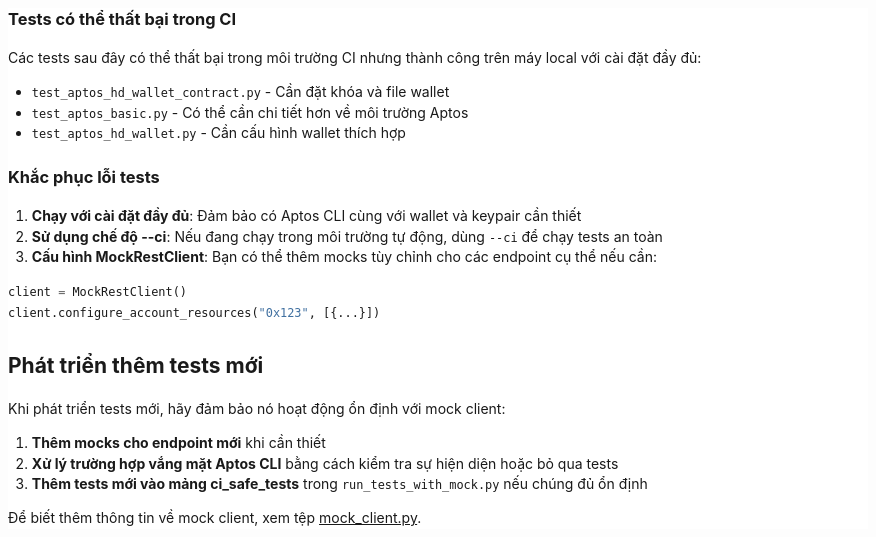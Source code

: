 ### Tests có thể thất bại trong CI

Các tests sau đây có thể thất bại trong môi trường CI nhưng thành công trên máy local với cài đặt đầy đủ:

- `test_aptos_hd_wallet_contract.py` - Cần đặt khóa và file wallet
- `test_aptos_basic.py` - Có thể cần chi tiết hơn về môi trường Aptos
- `test_aptos_hd_wallet.py` - Cần cấu hình wallet thích hợp

### Khắc phục lỗi tests

1. **Chạy với cài đặt đầy đủ**: Đảm bảo có Aptos CLI cùng với wallet và keypair cần thiết
2. **Sử dụng chế độ --ci**: Nếu đang chạy trong môi trường tự động, dùng `--ci` để chạy tests an toàn
3. **Cấu hình MockRestClient**: Bạn có thể thêm mocks tùy chỉnh cho các endpoint cụ thể nếu cần:

```python
client = MockRestClient()
client.configure_account_resources("0x123", [{...}])
```

## Phát triển thêm tests mới

Khi phát triển tests mới, hãy đảm bảo nó hoạt động ổn định với mock client:

1. **Thêm mocks cho endpoint mới** khi cần thiết
2. **Xử lý trường hợp vắng mặt Aptos CLI** bằng cách kiểm tra sự hiện diện hoặc bỏ qua tests
3. **Thêm tests mới vào mảng ci_safe_tests** trong `run_tests_with_mock.py` nếu chúng đủ ổn định

Để biết thêm thông tin về mock client, xem tệp [mock_client.py](./mock_client.py). 